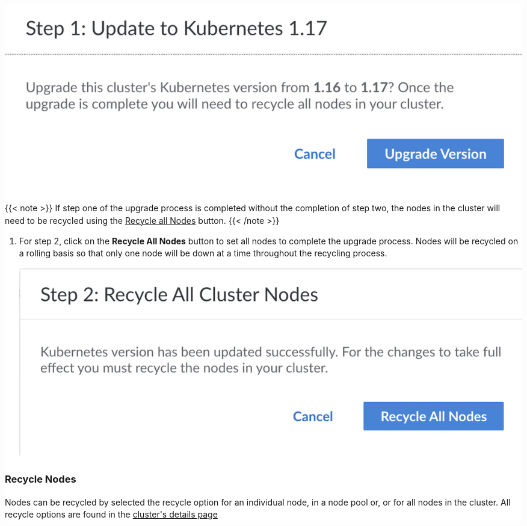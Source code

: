    ![Kubernetes cluster step 1](cluster-upgrade-step1.png "Kubernetes upgrade step 1.")

   {{< note >}}
If step one of the upgrade process is completed without the completion of step two, the nodes in the cluster will need to be recycled using the [Recycle all Nodes](##Recycle-a-Cluster-or-Nodes) button.
{{< /note >}}

1. For step 2, click on the **Recycle All Nodes** button to set all nodes to complete the upgrade process. Nodes will be recycled on a rolling basis so that only one node will be down at a time throughout the recycling process.

   ![Kubernetes cluster step 2](recycle-all-nodes-step2.png "Kubernetes upgrade step 2.")

### Recycle Nodes

Nodes can be recycled by selected the recycle option for an individual node, in a node pool or, or for all nodes in the cluster. All recycle options are found in the [cluster's details page](/docs/kubernetes/deploy-and-manage-a-cluster-with-linode-kubernetes-engine-a-tutorial/#access-your-clusters-details-page)
